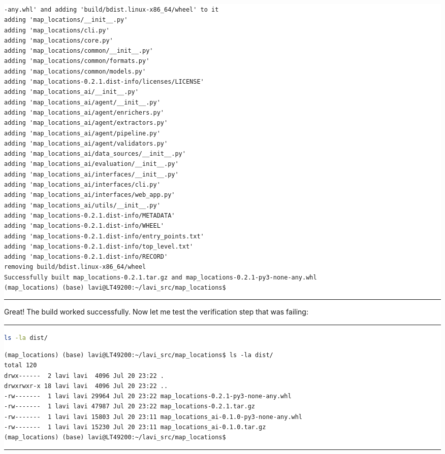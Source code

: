 ```
-any.whl' and adding 'build/bdist.linux-x86_64/wheel' to it
adding 'map_locations/__init__.py'
adding 'map_locations/cli.py'
adding 'map_locations/core.py'
adding 'map_locations/common/__init__.py'
adding 'map_locations/common/formats.py'
adding 'map_locations/common/models.py'
adding 'map_locations-0.2.1.dist-info/licenses/LICENSE'
adding 'map_locations_ai/__init__.py'
adding 'map_locations_ai/agent/__init__.py'
adding 'map_locations_ai/agent/enrichers.py'
adding 'map_locations_ai/agent/extractors.py'
adding 'map_locations_ai/agent/pipeline.py'
adding 'map_locations_ai/agent/validators.py'
adding 'map_locations_ai/data_sources/__init__.py'
adding 'map_locations_ai/evaluation/__init__.py'
adding 'map_locations_ai/interfaces/__init__.py'
adding 'map_locations_ai/interfaces/cli.py'
adding 'map_locations_ai/interfaces/web_app.py'
adding 'map_locations_ai/utils/__init__.py'
adding 'map_locations-0.2.1.dist-info/METADATA'
adding 'map_locations-0.2.1.dist-info/WHEEL'
adding 'map_locations-0.2.1.dist-info/entry_points.txt'
adding 'map_locations-0.2.1.dist-info/top_level.txt'
adding 'map_locations-0.2.1.dist-info/RECORD'
removing build/bdist.linux-x86_64/wheel
Successfully built map_locations-0.2.1.tar.gz and map_locations-0.2.1-py3-none-any.whl
(map_locations) (base) lavi@LT49200:~/lavi_src/map_locations$
```

---

Great! The build worked successfully. Now let me test the verification step that was failing:


---

```bash
ls -la dist/
```

```
(map_locations) (base) lavi@LT49200:~/lavi_src/map_locations$ ls -la dist/
total 120
drwx------  2 lavi lavi  4096 Jul 20 23:22 .
drwxrwxr-x 18 lavi lavi  4096 Jul 20 23:22 ..
-rw-------  1 lavi lavi 29964 Jul 20 23:22 map_locations-0.2.1-py3-none-any.whl
-rw-------  1 lavi lavi 47987 Jul 20 23:22 map_locations-0.2.1.tar.gz
-rw-------  1 lavi lavi 15803 Jul 20 23:11 map_locations_ai-0.1.0-py3-none-any.whl
-rw-------  1 lavi lavi 15230 Jul 20 23:11 map_locations_ai-0.1.0.tar.gz
(map_locations) (base) lavi@LT49200:~/lavi_src/map_locations$
```

---
